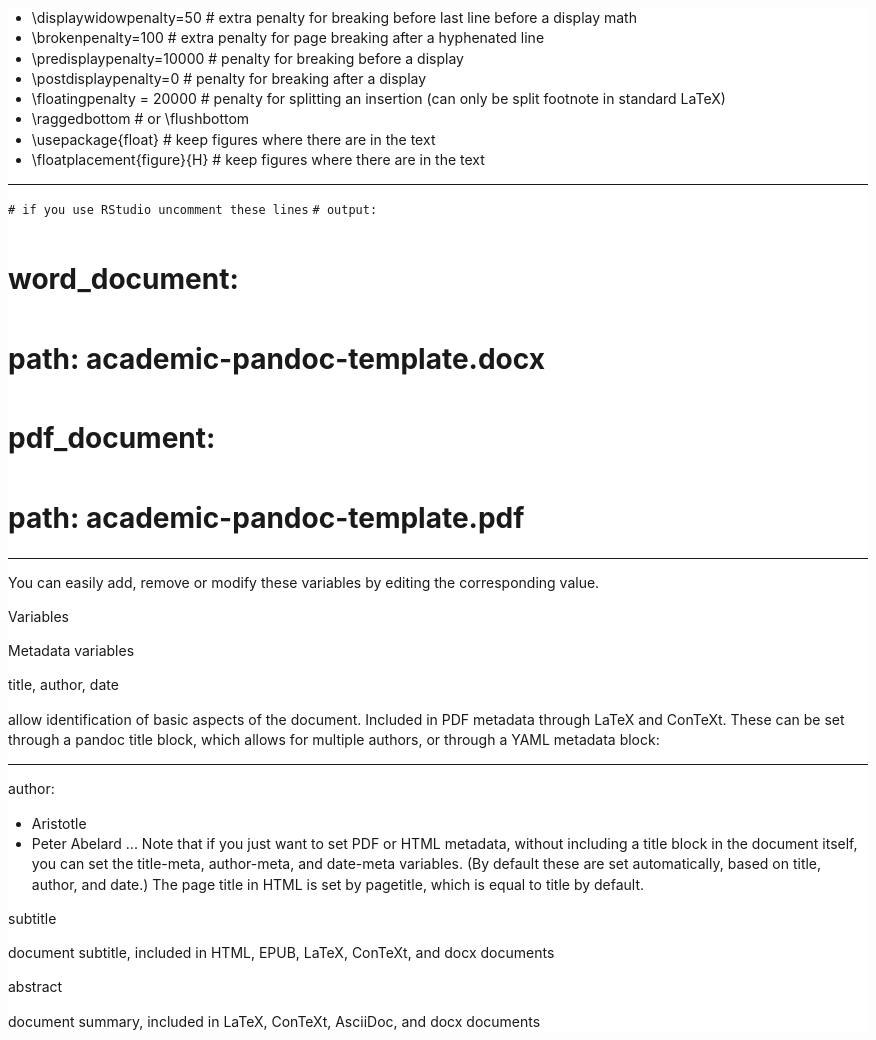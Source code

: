 
  - \displaywidowpenalty=50 # extra penalty for breaking before last line before a display math
  - \brokenpenalty=100 # extra penalty for page breaking after a hyphenated line
  - \predisplaypenalty=10000 # penalty for breaking before a display
  - \postdisplaypenalty=0 # penalty for breaking after a display
  - \floatingpenalty = 20000 # penalty for splitting an insertion (can only be split footnote in standard LaTeX)
  - \raggedbottom # or \flushbottom
  - \usepackage{float} # keep figures where there are in the text
  - \floatplacement{figure}{H} # keep figures where there are in the text


---

`# if you use RStudio uncomment these lines`
`# output:`
#   word_document:
#     path: academic-pandoc-template.docx
#   pdf_document:
#     path: academic-pandoc-template.pdf
---
You can easily add, remove or modify these variables by editing the corresponding value.

Variables

Metadata variables

title, author, date

allow identification of basic aspects of the document. Included in PDF metadata through LaTeX and ConTeXt. These can be set through a pandoc title block, which allows for multiple authors, or through a YAML metadata block:

---
author:
- Aristotle
- Peter Abelard
...
Note that if you just want to set PDF or HTML metadata, without including a title block in the document itself, you can set the title-meta, author-meta, and date-meta variables. (By default these are set automatically, based on title, author, and date.) The page title in HTML is set by pagetitle, which is equal to title by default.

subtitle

document subtitle, included in HTML, EPUB, LaTeX, ConTeXt, and docx documents

abstract

document summary, included in LaTeX, ConTeXt, AsciiDoc, and docx documents
